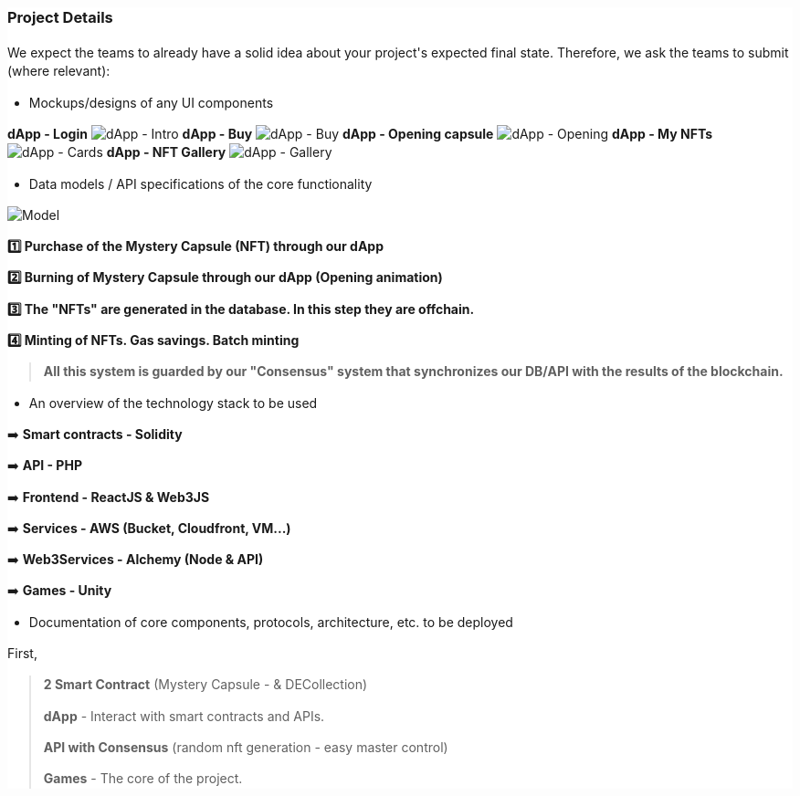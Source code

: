 ### Project Details

We expect the teams to already have a solid idea about your project's expected final state. Therefore, we ask the teams to submit (where relevant):

- Mockups/designs of any UI components

**dApp - Login**
![dApp - Intro](https://i.imgur.com/Dd2rcZn.png)
**dApp - Buy**
![dApp - Buy](https://i.imgur.com/FXVCsY2.png)
**dApp - Opening capsule**
![dApp - Opening](https://i.imgur.com/uGtSCsC.png)
**dApp - My NFTs**
![dApp - Cards](https://i.imgur.com/5OtED3S.jpeg)
**dApp - NFT Gallery**
![dApp - Gallery](https://i.imgur.com/HGwTGYh.jpeg)

- Data models / API specifications of the core functionality

![Model](https://i.imgur.com/XLg1YrM.png)

**1️⃣ Purchase of the Mystery Capsule (NFT) through our dApp**

**2️⃣ Burning of Mystery Capsule through our dApp (Opening animation)**

**3️⃣ The "NFTs" are generated in the database. In this step they are offchain.**

**4️⃣ Minting of NFTs. Gas savings. Batch minting**

> **All this system is guarded by our "Consensus" system that synchronizes our DB/API with the results of the blockchain.**

- An overview of the technology stack to be used

➡️ **Smart contracts - Solidity**

➡️ **API - PHP**

➡️ **Frontend - ReactJS & Web3JS**

➡️ **Services - AWS (Bucket, Cloudfront, VM...)**

➡️ **Web3Services - Alchemy (Node & API)**

➡️ **Games - Unity**

- Documentation of core components, protocols, architecture, etc. to be deployed

First,

> 
> **2 Smart Contract** (Mystery Capsule - & DECollection)
> 
> **dApp** - Interact with smart contracts and APIs.
> 
> **API with Consensus** (random nft generation - easy master control)
> 
> **Games** - The core of the project.
